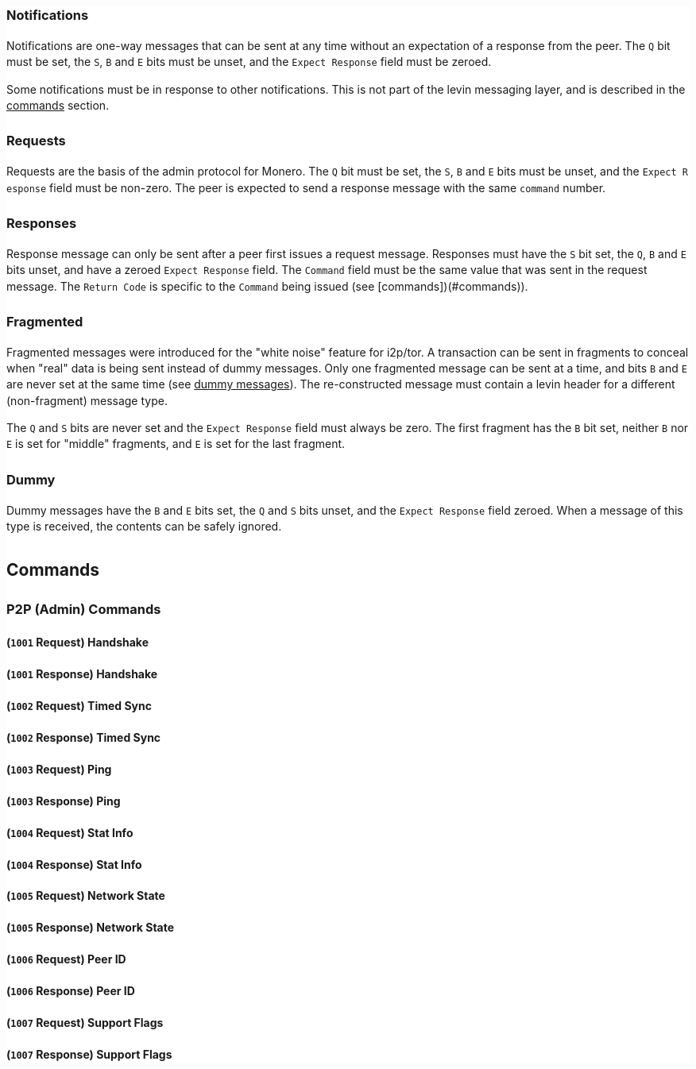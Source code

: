 ### Notifications
Notifications are one-way messages that can be sent at any time without
an expectation of a response from the peer. The `Q` bit must be set, the `S`,
`B` and `E` bits must be unset, and the `Expect Response` field must be zeroed.

Some notifications must be in response to other notifications. This is not
part of the levin messaging layer, and is described in the
[commands](#commands) section.

### Requests
Requests are the basis of the admin protocol for Monero. The `Q` bit must be
set, the `S`, `B` and `E` bits must be unset, and the `Expect Response` field
must be non-zero. The peer is expected to send a response message with the same
`command` number.

### Responses
Response message can only be sent after a peer first issues a request message.
Responses must have the `S` bit set, the `Q`, `B` and `E` bits unset, and have
a zeroed `Expect Response` field. The `Command` field must be the same value
that was sent in the request message. The `Return Code` is specific to the
`Command` being issued (see [commands])(#commands)).

### Fragmented
Fragmented messages were introduced for the "white noise" feature for i2p/tor.
A transaction can be sent in fragments to conceal when "real" data is being
sent instead of dummy messages. Only one fragmented message can be sent at a
time, and bits `B` and `E` are never set at the same time
(see [dummy messages](#dummy)). The re-constructed message must contain a
levin header for a different (non-fragment) message type.

The `Q` and `S` bits are never set and the `Expect Response` field must always
be zero. The first fragment has the `B` bit set, neither `B` nor `E` is set for
"middle" fragments, and `E` is set for the last fragment.

### Dummy
Dummy messages have the `B` and `E` bits set, the `Q` and `S` bits unset, and
the `Expect Response` field zeroed. When a message of this type is received, the
contents can be safely ignored.


## Commands
### P2P (Admin) Commands

#### (`1001` Request) Handshake
#### (`1001` Response) Handshake
#### (`1002` Request) Timed Sync
#### (`1002` Response) Timed Sync
#### (`1003` Request) Ping
#### (`1003` Response) Ping
#### (`1004` Request) Stat Info
#### (`1004` Response) Stat Info
#### (`1005` Request) Network State
#### (`1005` Response) Network State
#### (`1006` Request) Peer ID
#### (`1006` Response) Peer ID
#### (`1007` Request) Support Flags
#### (`1007` Response) Support Flags
